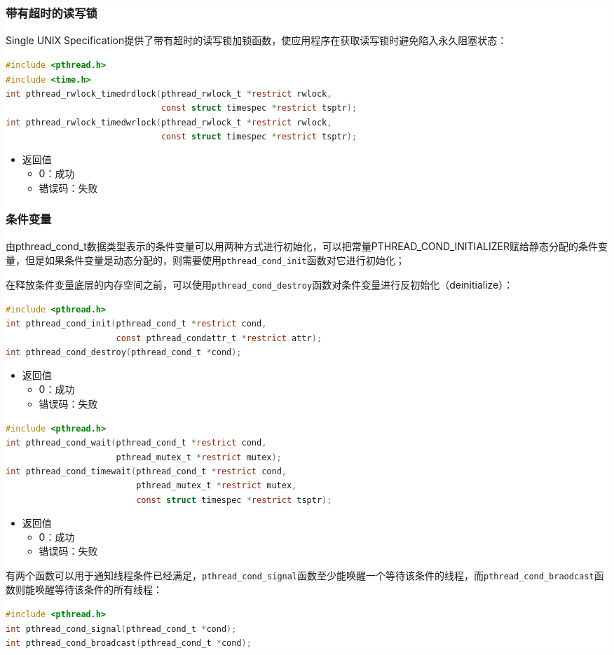 ### 带有超时的读写锁

Single UNIX Specification提供了带有超时的读写锁加锁函数，使应用程序在获取读写锁时避免陷入永久阻塞状态：

```c
#include <pthread.h>
#include <time.h>
int pthread_rwlock_timedrdlock(pthread_rwlock_t *restrict rwlock, 
                               const struct timespec *restrict tsptr);
int pthread_rwlock_timedwrlock(pthread_rwlock_t *restrict rwlock,
                               const struct timespec *restrict tsptr);
```

- 返回值
  - 0：成功
  - 错误码：失败

### 条件变量

由pthread_cond_t数据类型表示的条件变量可以用两种方式进行初始化，可以把常量PTHREAD_COND_INITIALIZER赋给静态分配的条件变量，但是如果条件变量是动态分配的，则需要使用`pthread_cond_init`函数对它进行初始化；

在释放条件变量底层的内存空间之前，可以使用`pthread_cond_destroy`函数对条件变量进行反初始化（deinitialize）：

```c
#include <pthread.h>
int pthread_cond_init(pthread_cond_t *restrict cond,
                      const pthread_condattr_t *restrict attr);
int pthread_cond_destroy(pthread_cond_t *cond);
```

- 返回值
  - 0：成功
  - 错误码：失败

```c
#include <pthread.h>
int pthread_cond_wait(pthread_cond_t *restrict cond, 
                      pthread_mutex_t *restrict mutex);
int pthread_cond_timewait(pthread_cond_t *restrict cond,
                          pthread_mutex_t *restrict mutex,
                          const struct timespec *restrict tsptr);
```

- 返回值
  - 0：成功
  - 错误码：失败

有两个函数可以用于通知线程条件已经满足，`pthread_cond_signal`函数至少能唤醒一个等待该条件的线程，而`pthread_cond_braodcast`函数则能唤醒等待该条件的所有线程：

```c
#include <pthread.h>
int pthread_cond_signal(pthread_cond_t *cond);
int pthread_cond_broadcast(pthread_cond_t *cond);
```
